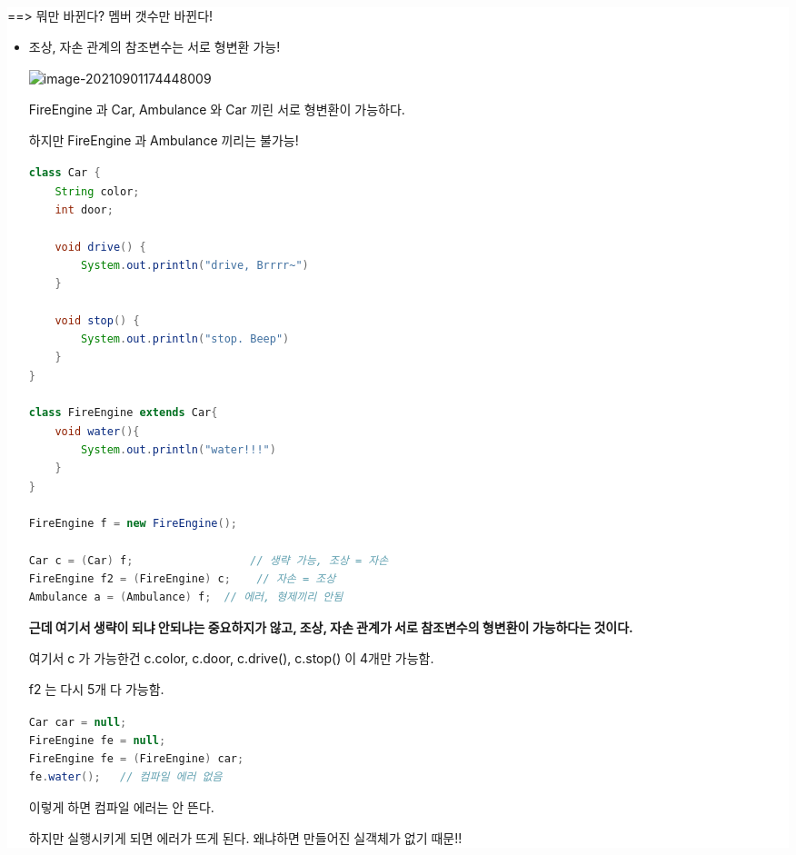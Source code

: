   ==> 뭐만 바뀐다? 멤버 갯수만 바뀐다!



- 조상, 자손 관계의 참조변수는 서로 형변환 가능!

  

  ![image-20210901174448009](C:\Users\xpmxf\AppData\Roaming\Typora\typora-user-images\image-20210901174448009.png)

  FireEngine 과 Car, Ambulance 와 Car 끼린 서로 형변환이 가능하다. 

  하지만 FireEngine 과 Ambulance 끼리는 불가능!

  ```java
  class Car {
      String color;
      int door;
      
      void drive() {
          System.out.println("drive, Brrrr~")
      }
      
      void stop() {
          System.out.println("stop. Beep")
      }
  }
  
  class FireEngine extends Car{
      void water(){
          System.out.println("water!!!")
      }
  }
   
  FireEngine f = new FireEngine();
  
  Car c = (Car) f;					// 생략 가능, 조상 = 자손
  FireEngine f2 = (FireEngine) c;    // 자손 = 조상
  Ambulance a = (Ambulance) f;	// 에러, 형제끼리 안됨
  ```

  **근데 여기서 생략이 되냐 안되냐는 중요하지가 않고, 조상, 자손 관계가 서로 참조변수의 형변환이 가능하다는 것이다.**
  
  여기서 c 가 가능한건 c.color, c.door, c.drive(), c.stop() 이 4개만 가능함. 
  
  f2 는 다시 5개 다 가능함.
  
  
  
  ```java
  Car car = null;
  FireEngine fe = null;
  FireEngine fe = (FireEngine) car;	
  fe.water();	// 컴파일 에러 없음
  ```
  
  이렇게 하면 컴파일 에러는 안 뜬다. 
  
  하지만 실행시키게 되면 에러가 뜨게 된다. 왜냐하면 만들어진 실객체가 없기 때문!! 
  
